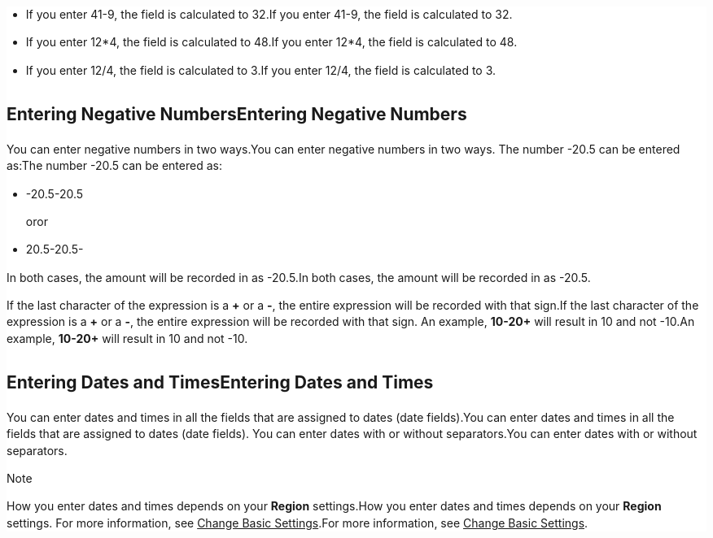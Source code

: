 -   <span data-ttu-id="5117a-254">If you enter 41-9, the field is calculated to 32.</span><span class="sxs-lookup"><span data-stu-id="5117a-254">If you enter 41-9, the field is calculated to 32.</span></span>  

-   <span data-ttu-id="5117a-255">If you enter 12\*4, the field is calculated to 48.</span><span class="sxs-lookup"><span data-stu-id="5117a-255">If you enter 12\*4, the field is calculated to 48.</span></span>  

-   <span data-ttu-id="5117a-256">If you enter 12/4, the field is calculated to 3.</span><span class="sxs-lookup"><span data-stu-id="5117a-256">If you enter 12/4, the field is calculated to 3.</span></span>  

## <a name="entering-negative-numbers"></a><span data-ttu-id="5117a-257">Entering Negative Numbers</span><span class="sxs-lookup"><span data-stu-id="5117a-257">Entering Negative Numbers</span></span>

<span data-ttu-id="5117a-258">You can enter negative numbers in two ways.</span><span class="sxs-lookup"><span data-stu-id="5117a-258">You can enter negative numbers in two ways.</span></span> <span data-ttu-id="5117a-259">The number -20.5 can be entered as:</span><span class="sxs-lookup"><span data-stu-id="5117a-259">The number -20.5 can be entered as:</span></span>  

-   <span data-ttu-id="5117a-260">-20.5</span><span class="sxs-lookup"><span data-stu-id="5117a-260">-20.5</span></span>  

    <span data-ttu-id="5117a-261">or</span><span class="sxs-lookup"><span data-stu-id="5117a-261">or</span></span>
-   <span data-ttu-id="5117a-262">20.5-</span><span class="sxs-lookup"><span data-stu-id="5117a-262">20.5-</span></span>  

 <span data-ttu-id="5117a-263">In both cases, the amount will be recorded in as -20.5.</span><span class="sxs-lookup"><span data-stu-id="5117a-263">In both cases, the amount will be recorded in as -20.5.</span></span>  

 <span data-ttu-id="5117a-264">If the last character of the expression is a **+** or a **-**, the entire expression will be recorded with that sign.</span><span class="sxs-lookup"><span data-stu-id="5117a-264">If the last character of the expression is a **+** or a **-**, the entire expression will be recorded with that sign.</span></span> <span data-ttu-id="5117a-265">An example, **10-20+** will result in 10 and not -10.</span><span class="sxs-lookup"><span data-stu-id="5117a-265">An example, **10-20+** will result in 10 and not -10.</span></span>  

## <a name="entering-dates-and-times"></a><span data-ttu-id="5117a-266">Entering Dates and Times</span><span class="sxs-lookup"><span data-stu-id="5117a-266">Entering Dates and Times</span></span>

<span data-ttu-id="5117a-267">You can enter dates and times in all the fields that are assigned to dates (date fields).</span><span class="sxs-lookup"><span data-stu-id="5117a-267">You can enter dates and times in all the fields that are assigned to dates (date fields).</span></span> <span data-ttu-id="5117a-268">You can enter dates with or without separators.</span><span class="sxs-lookup"><span data-stu-id="5117a-268">You can enter dates with or without separators.</span></span>

> [!NOTE]  
> <span data-ttu-id="5117a-269">How you enter dates and times depends on your **Region** settings.</span><span class="sxs-lookup"><span data-stu-id="5117a-269">How you enter dates and times depends on your **Region** settings.</span></span> <span data-ttu-id="5117a-270">For more information, see [Change Basic Settings](ui-change-basic-settings.md).</span><span class="sxs-lookup"><span data-stu-id="5117a-270">For more information, see [Change Basic Settings](ui-change-basic-settings.md).</span></span>  
